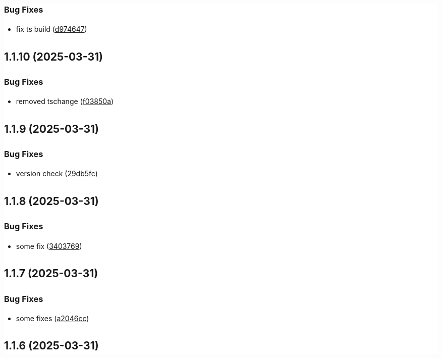 
### Bug Fixes

* fix ts build ([d974647](https://github.com/ab-devtools/uilibrary/commit/d9746471f7bdd9a9a5aff67fb83980cf839276b9))





## 1.1.10 (2025-03-31)


### Bug Fixes

* removed tschange ([f03850a](https://github.com/ab-devtools/uilibrary/commit/f03850a834ba5af93b0893fd980ec0d23c2748c4))





## 1.1.9 (2025-03-31)


### Bug Fixes

* version check ([29db5fc](https://github.com/ab-devtools/uilibrary/commit/29db5fcb6ceb6df501080677eed1cc92c55d33a0))





## 1.1.8 (2025-03-31)


### Bug Fixes

* some fix ([3403769](https://github.com/ab-devtools/uilibrary/commit/34037695d0edcc95d6215c47ba533d1368b71a68))





## 1.1.7 (2025-03-31)


### Bug Fixes

* some fixes ([a2046cc](https://github.com/ab-devtools/uilibrary/commit/a2046ccf689aef3980486df03852be0b20c198c4))





## 1.1.6 (2025-03-31)
